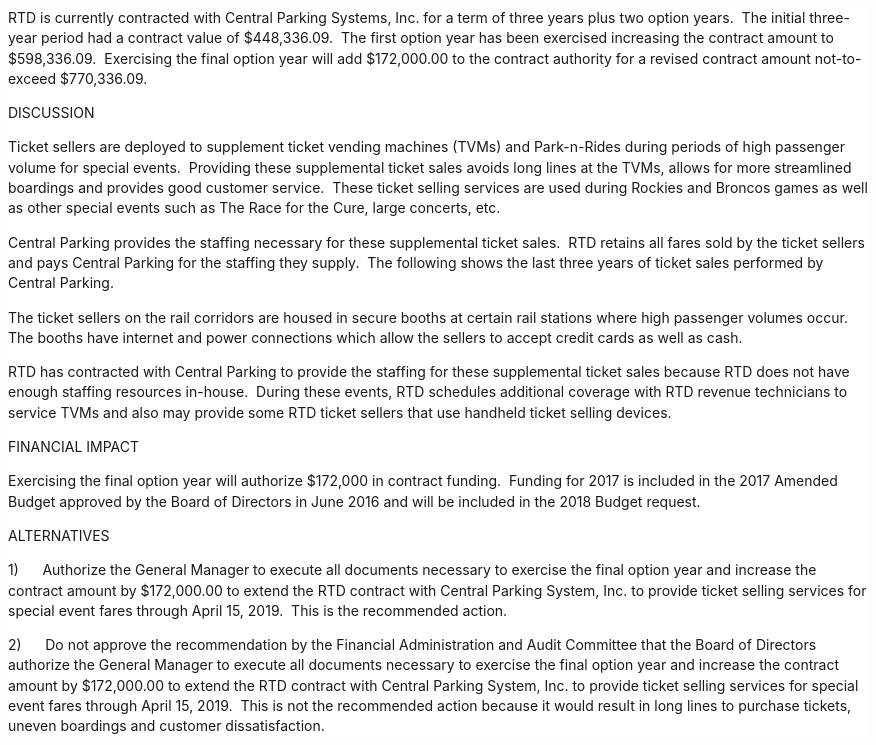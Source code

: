 RTD is currently contracted with Central Parking Systems, Inc. for a term of three years plus two option years.  The initial three-year period had a contract value of $448,336.09.  The first option year has been exercised increasing the contract amount to $598,336.09.  Exercising the final option year will add $172,000.00 to the contract authority for a revised contract amount not-to-exceed $770,336.09.

DISCUSSION

Ticket sellers are deployed to supplement ticket vending machines (TVMs) and Park-n-Rides during periods of high passenger volume for special events.  Providing these supplemental ticket sales avoids long lines at the TVMs, allows for more streamlined boardings and provides good customer service.  These ticket selling services are used during Rockies and Broncos games as well as other special events such as The Race for the Cure, large concerts, etc.

Central Parking provides the staffing necessary for these supplemental ticket sales.  RTD retains all fares sold by the ticket sellers and pays Central Parking for the staffing they supply.  The following shows the last three years of ticket sales performed by Central Parking.

The ticket sellers on the rail corridors are housed in secure booths at certain rail stations where high passenger volumes occur.  The booths have internet and power connections which allow the sellers to accept credit cards as well as cash.

RTD has contracted with Central Parking to provide the staffing for these supplemental ticket sales because RTD does not have enough staffing resources in-house.  During these events, RTD schedules additional coverage with RTD revenue technicians to service TVMs and also may provide some RTD ticket sellers that use handheld ticket selling devices.

FINANCIAL IMPACT

Exercising the final option year will authorize $172,000 in contract funding.  Funding for 2017 is included in the 2017 Amended Budget approved by the Board of Directors in June 2016 and will be included in the 2018 Budget request.

ALTERNATIVES

1)      Authorize the General Manager to execute all documents necessary to exercise the final option year and increase the contract amount by $172,000.00 to extend the RTD contract with Central Parking System, Inc. to provide ticket selling services for special event fares through April 15, 2019.  This is the recommended action.

2)      Do not approve the recommendation by the Financial Administration and Audit Committee that the Board of Directors authorize the General Manager to execute all documents necessary to exercise the final option year and increase the contract amount by $172,000.00 to extend the RTD contract with Central Parking System, Inc. to provide ticket selling services for special event fares through April 15, 2019.  This is not the recommended action because it would result in long lines to purchase tickets, uneven boardings and customer dissatisfaction.